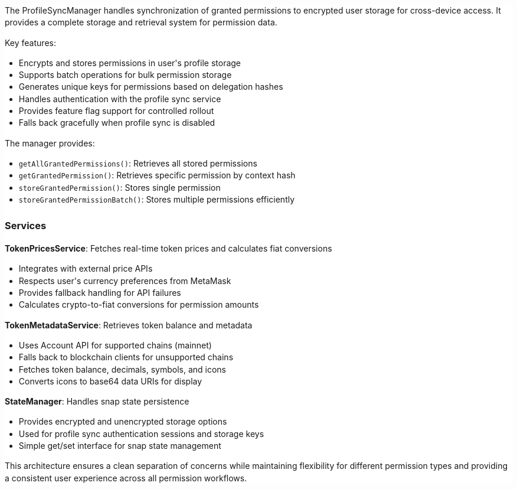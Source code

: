 The ProfileSyncManager handles synchronization of granted permissions to encrypted user storage for cross-device access. It provides a complete storage and retrieval system for permission data.

Key features:

- Encrypts and stores permissions in user's profile storage
- Supports batch operations for bulk permission storage
- Generates unique keys for permissions based on delegation hashes
- Handles authentication with the profile sync service
- Provides feature flag support for controlled rollout
- Falls back gracefully when profile sync is disabled

The manager provides:

- `getAllGrantedPermissions()`: Retrieves all stored permissions
- `getGrantedPermission()`: Retrieves specific permission by context hash
- `storeGrantedPermission()`: Stores single permission
- `storeGrantedPermissionBatch()`: Stores multiple permissions efficiently

### Services

**TokenPricesService**: Fetches real-time token prices and calculates fiat conversions

- Integrates with external price APIs
- Respects user's currency preferences from MetaMask
- Provides fallback handling for API failures
- Calculates crypto-to-fiat conversions for permission amounts

**TokenMetadataService**: Retrieves token balance and metadata

- Uses Account API for supported chains (mainnet)
- Falls back to blockchain clients for unsupported chains
- Fetches token balance, decimals, symbols, and icons
- Converts icons to base64 data URIs for display

**StateManager**: Handles snap state persistence

- Provides encrypted and unencrypted storage options
- Used for profile sync authentication sessions and storage keys
- Simple get/set interface for snap state management

This architecture ensures a clean separation of concerns while maintaining flexibility for different permission types and providing a consistent user experience across all permission workflows.
